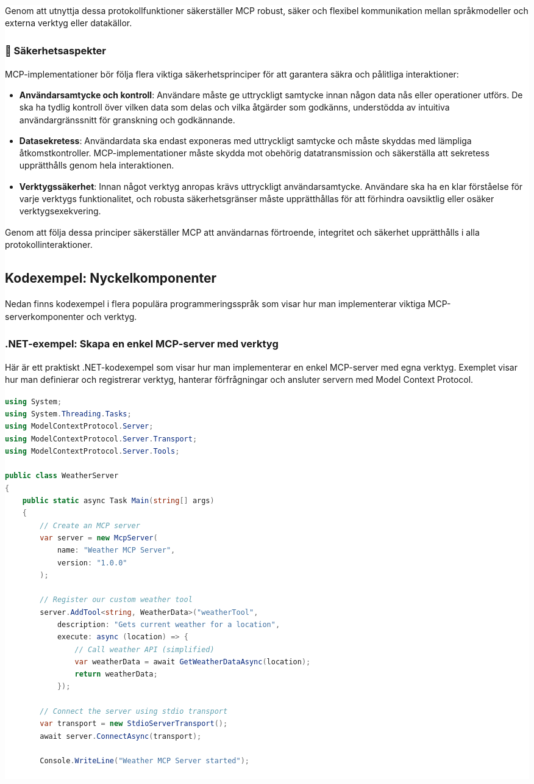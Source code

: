 Genom att utnyttja dessa protokollfunktioner säkerställer MCP robust, säker och flexibel kommunikation mellan språkmodeller och externa verktyg eller datakällor.

### 🔐 Säkerhetsaspekter

MCP-implementationer bör följa flera viktiga säkerhetsprinciper för att garantera säkra och pålitliga interaktioner:

- **Användarsamtycke och kontroll**: Användare måste ge uttryckligt samtycke innan någon data nås eller operationer utförs. De ska ha tydlig kontroll över vilken data som delas och vilka åtgärder som godkänns, understödda av intuitiva användargränssnitt för granskning och godkännande.

- **Datasekretess**: Användardata ska endast exponeras med uttryckligt samtycke och måste skyddas med lämpliga åtkomstkontroller. MCP-implementationer måste skydda mot obehörig datatransmission och säkerställa att sekretess upprätthålls genom hela interaktionen.

- **Verktygssäkerhet**: Innan något verktyg anropas krävs uttryckligt användarsamtycke. Användare ska ha en klar förståelse för varje verktygs funktionalitet, och robusta säkerhetsgränser måste upprätthållas för att förhindra oavsiktlig eller osäker verktygsexekvering.

Genom att följa dessa principer säkerställer MCP att användarnas förtroende, integritet och säkerhet upprätthålls i alla protokollinteraktioner.

## Kodexempel: Nyckelkomponenter

Nedan finns kodexempel i flera populära programmeringsspråk som visar hur man implementerar viktiga MCP-serverkomponenter och verktyg.

### .NET-exempel: Skapa en enkel MCP-server med verktyg

Här är ett praktiskt .NET-kodexempel som visar hur man implementerar en enkel MCP-server med egna verktyg. Exemplet visar hur man definierar och registrerar verktyg, hanterar förfrågningar och ansluter servern med Model Context Protocol.

```csharp
using System;
using System.Threading.Tasks;
using ModelContextProtocol.Server;
using ModelContextProtocol.Server.Transport;
using ModelContextProtocol.Server.Tools;

public class WeatherServer
{
    public static async Task Main(string[] args)
    {
        // Create an MCP server
        var server = new McpServer(
            name: "Weather MCP Server",
            version: "1.0.0"
        );
        
        // Register our custom weather tool
        server.AddTool<string, WeatherData>("weatherTool", 
            description: "Gets current weather for a location",
            execute: async (location) => {
                // Call weather API (simplified)
                var weatherData = await GetWeatherDataAsync(location);
                return weatherData;
            });
        
        // Connect the server using stdio transport
        var transport = new StdioServerTransport();
        await server.ConnectAsync(transport);
        
        Console.WriteLine("Weather MCP Server started");
        
```